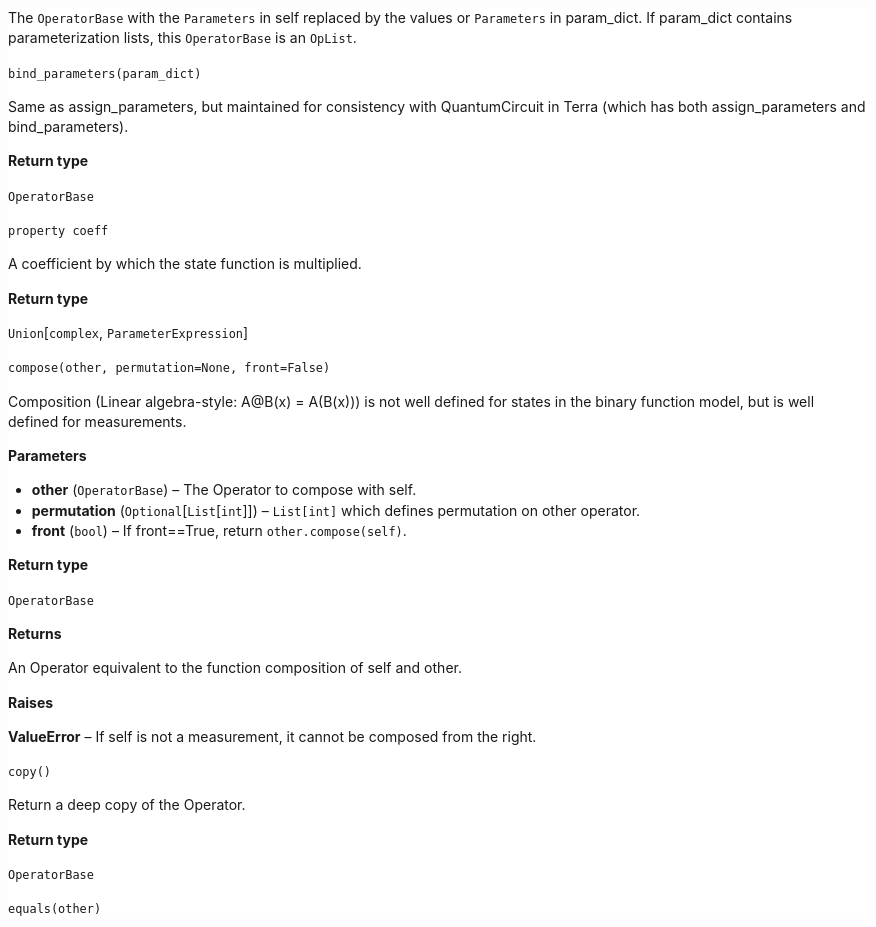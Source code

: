 The `OperatorBase` with the `Parameters` in self replaced by the values or `Parameters` in param\_dict. If param\_dict contains parameterization lists, this `OperatorBase` is an `OpList`.

<span id="undefined" />

`bind_parameters(param_dict)`

Same as assign\_parameters, but maintained for consistency with QuantumCircuit in Terra (which has both assign\_parameters and bind\_parameters).

**Return type**

`OperatorBase`

<span id="undefined" />

`property coeff`

A coefficient by which the state function is multiplied.

**Return type**

`Union`\[`complex`, `ParameterExpression`]

<span id="undefined" />

`compose(other, permutation=None, front=False)`

Composition (Linear algebra-style: A\@B(x) = A(B(x))) is not well defined for states in the binary function model, but is well defined for measurements.

**Parameters**

*   **other** (`OperatorBase`) – The Operator to compose with self.
*   **permutation** (`Optional`\[`List`\[`int`]]) – `List[int]` which defines permutation on other operator.
*   **front** (`bool`) – If front==True, return `other.compose(self)`.

**Return type**

`OperatorBase`

**Returns**

An Operator equivalent to the function composition of self and other.

**Raises**

**ValueError** – If self is not a measurement, it cannot be composed from the right.

<span id="undefined" />

`copy()`

Return a deep copy of the Operator.

**Return type**

`OperatorBase`

<span id="undefined" />

`equals(other)`
